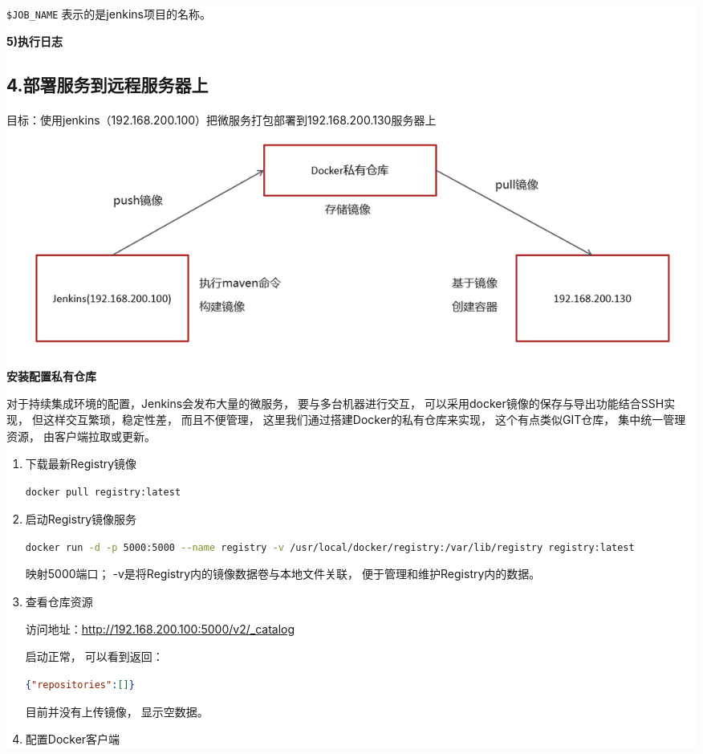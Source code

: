 `$JOB_NAME` 表示的是jenkins项目的名称。

**5)执行日志**



## 4.部署服务到远程服务器上

目标：使用jenkins（192.168.200.100）把微服务打包部署到192.168.200.130服务器上

![image-20210802005538404](img/image-20210802005538404.png)



**安装配置私有仓库**

对于持续集成环境的配置，Jenkins会发布大量的微服务， 要与多台机器进行交互， 可以采用docker镜像的保存与导出功能结合SSH实现， 但这样交互繁琐，稳定性差， 而且不便管理， 这里我们通过搭建Docker的私有仓库来实现， 这个有点类似GIT仓库， 集中统一管理资源， 由客户端拉取或更新。

1. 下载最新Registry镜像

   ```sh
   docker pull registry:latest
   ```

2. 启动Registry镜像服务

   ```sh
   docker run -d -p 5000:5000 --name registry -v /usr/local/docker/registry:/var/lib/registry registry:latest
   ```

   映射5000端口； -v是将Registry内的镜像数据卷与本地文件关联， 便于管理和维护Registry内的数据。

3. 查看仓库资源

   访问地址：http://192.168.200.100:5000/v2/_catalog

   启动正常， 可以看到返回：

   ```json
   {"repositories":[]}
   ```

   目前并没有上传镜像， 显示空数据。

4. 配置Docker客户端
